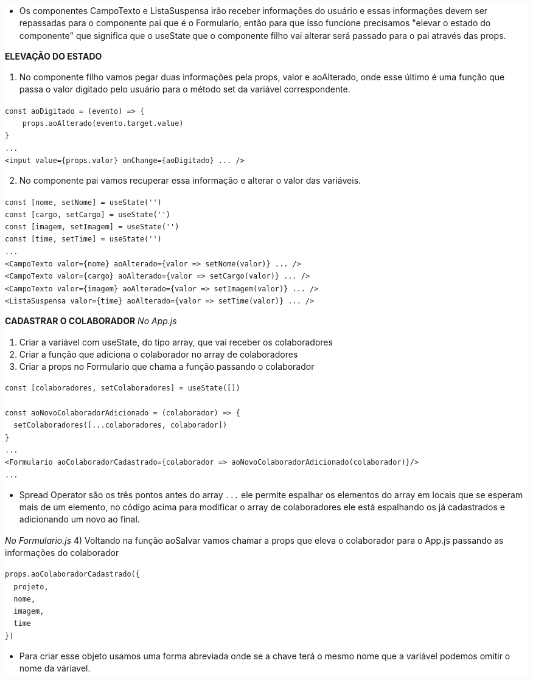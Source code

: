  * Os componentes CampoTexto e ListaSuspensa irão receber informações do usuário e essas informações devem ser repassadas para o componente pai que é o Formulario, então para que isso funcione precisamos "elevar o estado do componente" que significa que o useState que o componente filho vai alterar será passado para o pai através das props.

 **ELEVAÇÃO DO ESTADO**
 1) No componente filho vamos pegar duas informações pela props, valor e aoAlterado, onde esse último é uma função que passa o valor digitado pelo usuário para o método set da variável correspondente.
```
const aoDigitado = (evento) => {
    props.aoAlterado(evento.target.value)
}
...
<input value={props.valor} onChange={aoDigitado} ... />
```

2) No componente pai vamos recuperar essa informação e alterar o valor das variáveis.
```
const [nome, setNome] = useState('')
const [cargo, setCargo] = useState('')
const [imagem, setImagem] = useState('')
const [time, setTime] = useState('')
...
<CampoTexto valor={nome} aoAlterado={valor => setNome(valor)} ... />
<CampoTexto valor={cargo} aoAlterado={valor => setCargo(valor)} ... />
<CampoTexto valor={imagem} aoAlterado={valor => setImagem(valor)} ... />
<ListaSuspensa valor={time} aoAlterado={valor => setTime(valor)} ... />
```

**CADASTRAR O COLABORADOR**
*No App.js*
1) Criar a variável com useState, do tipo array, que vai receber os colaboradores
2) Criar a função que adiciona o colaborador no array de colaboradores
3) Criar a props no Formulario que chama a função passando o colaborador
```
const [colaboradores, setColaboradores] = useState([])

const aoNovoColaboradorAdicionado = (colaborador) => {
  setColaboradores([...colaboradores, colaborador])
}
...
<Formulario aoColaboradorCadastrado={colaborador => aoNovoColaboradorAdicionado(colaborador)}/>
...
```
* Spread Operator são os três pontos antes do array `...` ele permite espalhar os elementos do array em locais que se esperam mais de um elemento, no código acima para modificar o array de colaboradores ele está espalhando os já cadastrados e adicionando um novo ao final.

*No Formulario.js*
4) Voltando na função aoSalvar vamos chamar a props que eleva o colaborador para o App.js passando as informações do colaborador 
```
props.aoColaboradorCadastrado({
  projeto,
  nome,
  imagem,
  time
})
```
* Para criar esse objeto usamos uma forma abreviada onde se a chave terá o mesmo nome que a variável podemos omitir o nome da váriavel.
